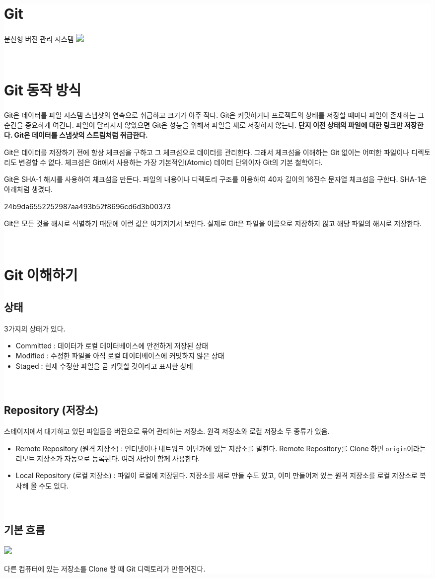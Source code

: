 # Git
분산형 버전 관리 시스템
<img src="https://git-scm.com/book/en/v2/images/distributed.png" />

<br>

# Git 동작 방식

Git은 데이터를 파일 시스템 스냅샷의 연속으로 취급하고 크기가 아주 작다. Git은 커밋하거나 프로젝트의 상태를 저장할 때마다 파일이 존재하는 그 순간을 중요하게 여긴다. 파일이 달라지지 않았으면 Git은 성능을 위해서 파일을 새로 저장하지 않는다. **단지 이전 상태의 파일에 대한 링크만 저장한다. Git은 데이터를 스냅샷의 스트림처럼 취급한다.**

Git은 데이터를 저장하기 전에 항상 체크섬을 구하고 그 체크섬으로 데이터를 관리한다. 그래서 체크섬을 이해하는 Git 없이는 어떠한 파일이나 디렉토리도 변경할 수 없다. 체크섬은 Git에서 사용하는 가장 기본적인(Atomic) 데이터 단위이자 Git의 기본 철학이다.

Git은 SHA-1 해시를 사용하여 체크섬을 만든다. 파일의 내용이나 디렉토리 구조를 이용하여 40자 길이의 16진수 문자열 체크섬을 구한다. SHA-1은 아래처럼 생겼다.

24b9da6552252987aa493b52f8696cd6d3b00373

Git은 모든 것을 해시로 식별하기 때문에 이런 값은 여기저기서 보인다. 실제로 Git은 파일을 이름으로 저장하지 않고 해당 파일의 해시로 저장한다.

<br>

# Git 이해하기

## 상태
3가지의 상태가 있다.

- Committed : 데이터가 로컬 데이터베이스에 안전하게 저장된 상태
- Modified : 수정한 파일을 아직 로컬 데이터베이스에 커밋하지 않은 상태
- Staged : 현재 수정한 파일을 곧 커밋할 것이라고 표시한 상태

<br>

## Repository (저장소)
스테이지에서 대기하고 있던 파일들을 버전으로 묶어 관리하는 저장소.
원격 저장소와 로컬 저장소 두 종류가 있음.

- Remote Repository (원격 저장소) :
인터넷이나 네트워크 어딘가에 있는 저장소를 말한다. Remote Repository를 Clone 하면 `origin`이라는 리모트 저장소가 자동으로 등록된다. 여러 사람이 함께 사용한다.

- Local Repository (로컬 저장소) :
파일이 로컬에 저장된다. 저장소를 새로 만들 수도 있고, 이미 만들어져 있는 원격 저장소를 로컬 저장소로 복사해 올 수도 있다.

<br>

## 기본 흐름
<image src = "https://git-scm.com/book/en/v2/images/areas.png">

다른 컴퓨터에 있는 저장소를 Clone 할 때 Git 디렉토리가 만들어진다.
